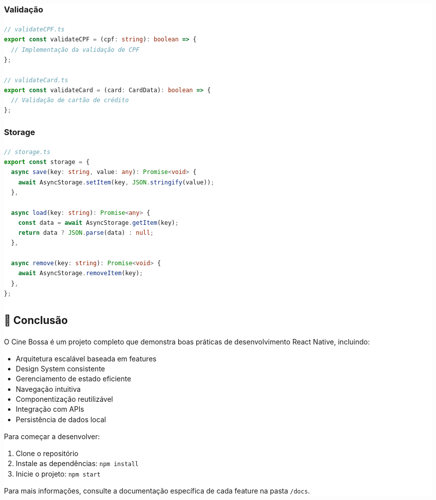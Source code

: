 ### Validação

```typescript
// validateCPF.ts
export const validateCPF = (cpf: string): boolean => {
  // Implementação da validação de CPF
};

// validateCard.ts
export const validateCard = (card: CardData): boolean => {
  // Validação de cartão de crédito
};
```

### Storage

```typescript
// storage.ts
export const storage = {
  async save(key: string, value: any): Promise<void> {
    await AsyncStorage.setItem(key, JSON.stringify(value));
  },
  
  async load(key: string): Promise<any> {
    const data = await AsyncStorage.getItem(key);
    return data ? JSON.parse(data) : null;
  },
  
  async remove(key: string): Promise<void> {
    await AsyncStorage.removeItem(key);
  },
};
```

## 🎯 Conclusão

O Cine Bossa é um projeto completo que demonstra boas práticas de desenvolvimento React Native, incluindo:

- Arquitetura escalável baseada em features
- Design System consistente
- Gerenciamento de estado eficiente
- Navegação intuitiva
- Componentização reutilizável
- Integração com APIs
- Persistência de dados local

Para começar a desenvolver:

1. Clone o repositório
2. Instale as dependências: `npm install`
3. Inicie o projeto: `npm start`

Para mais informações, consulte a documentação específica de cada feature na pasta `/docs`. 